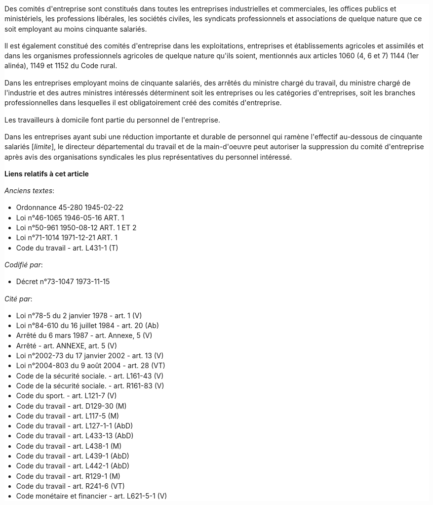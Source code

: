 Des comités d'entreprise sont constitués dans toutes les entreprises industrielles et commerciales, les offices publics et
ministériels, les professions libérales, les sociétés civiles, les syndicats professionnels et associations de quelque nature
que ce soit employant au moins cinquante salariés.

Il est également constitué des comités d'entreprise dans les exploitations, entreprises et établissements agricoles et
assimilés et dans les organismes professionnels agricoles de quelque nature qu'ils soient, mentionnés aux articles 1060 (4, 6
et 7) 1144 (1er alinéa), 1149 et 1152 du Code rural.

Dans les entreprises employant moins de cinquante salariés, des arrêtés du ministre chargé du travail, du ministre chargé de
l'industrie et des autres ministres intéressés déterminent soit les entreprises ou les catégories d'entreprises, soit les
branches professionnelles dans lesquelles il est obligatoirement créé des comités d'entreprise.

Les travailleurs à domicile font partie du personnel de l'entreprise.

Dans les entreprises ayant subi une réduction importante et durable de personnel qui ramène l'effectif au-dessous de
cinquante salariés [*limite*], le directeur départemental du travail et de la main-d'oeuvre peut autoriser la suppression du
comité d'entreprise après avis des organisations syndicales les plus représentatives du personnel intéressé.

**Liens relatifs à cet article**

_Anciens textes_:

  - Ordonnance 45-280 1945-02-22
  - Loi n°46-1065 1946-05-16 ART. 1
  - Loi n°50-961 1950-08-12 ART. 1 ET 2
  - Loi n°71-1014 1971-12-21 ART. 1
  - Code du travail - art. L431-1 (T)

_Codifié par_:

  - Décret n°73-1047 1973-11-15

_Cité par_:

  - Loi n°78-5 du 2 janvier 1978 - art. 1 (V)
  - Loi n°84-610 du 16 juillet 1984 - art. 20 (Ab)
  - Arrêté du 6 mars 1987 - art. Annexe, 5 (V)
  - Arrêté - art. ANNEXE, art. 5 (V)
  - Loi n°2002-73 du 17 janvier 2002 - art. 13 (V)
  - Loi n°2004-803 du 9 août 2004 - art. 28 (VT)
  - Code de la sécurité sociale. - art. L161-43 (V)
  - Code de la sécurité sociale. - art. R161-83 (V)
  - Code du sport. - art. L121-7 (V)
  - Code du travail - art. D129-30 (M)
  - Code du travail - art. L117-5 (M)
  - Code du travail - art. L127-1-1 (AbD)
  - Code du travail - art. L433-13 (AbD)
  - Code du travail - art. L438-1 (M)
  - Code du travail - art. L439-1 (AbD)
  - Code du travail - art. L442-1 (AbD)
  - Code du travail - art. R129-1 (M)
  - Code du travail - art. R241-6 (VT)
  - Code monétaire et financier - art. L621-5-1 (V)
